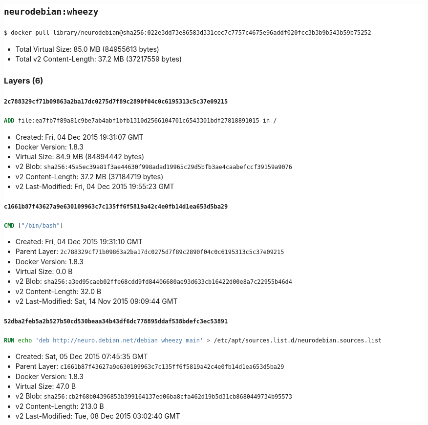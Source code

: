 ## `neurodebian:wheezy`

```console
$ docker pull library/neurodebian@sha256:022e3dd73e86583d331cec7c7757c4675e96addf020fcc3b3b9b543b59b75252
```

-	Total Virtual Size: 85.0 MB (84955613 bytes)
-	Total v2 Content-Length: 37.2 MB (37217559 bytes)

### Layers (6)

#### `2c788329cf71b09863a2ba17dc0275d7f89c2890f04c0c6195313c5c37e09215`

```dockerfile
ADD file:ea7fb7f89a81c9be7ab4abf1bfb1310d2566104701c6543301bdf27818891015 in /
```

-	Created: Fri, 04 Dec 2015 19:31:07 GMT
-	Docker Version: 1.8.3
-	Virtual Size: 84.9 MB (84894442 bytes)
-	v2 Blob: `sha256:45a5ec39a81f3ae44630f998adad19965c29d5bfb3ae4caabefccf39159a9076`
-	v2 Content-Length: 37.2 MB (37184719 bytes)
-	v2 Last-Modified: Fri, 04 Dec 2015 19:55:23 GMT

#### `c1661b87f43627a9e630109963c7c135ff6f5819a42c4e0fb14d1ea653d5ba29`

```dockerfile
CMD ["/bin/bash"]
```

-	Created: Fri, 04 Dec 2015 19:31:10 GMT
-	Parent Layer: `2c788329cf71b09863a2ba17dc0275d7f89c2890f04c0c6195313c5c37e09215`
-	Docker Version: 1.8.3
-	Virtual Size: 0.0 B
-	v2 Blob: `sha256:a3ed95caeb02ffe68cdd9fd84406680ae93d633cb16422d00e8a7c22955b46d4`
-	v2 Content-Length: 32.0 B
-	v2 Last-Modified: Sat, 14 Nov 2015 09:09:44 GMT

#### `52dba2feb5a2b527b50cd530beaa34b43df6dc778895ddaf538bdefc3ec53891`

```dockerfile
RUN echo 'deb http://neuro.debian.net/debian wheezy main' > /etc/apt/sources.list.d/neurodebian.sources.list
```

-	Created: Sat, 05 Dec 2015 07:45:35 GMT
-	Parent Layer: `c1661b87f43627a9e630109963c7c135ff6f5819a42c4e0fb14d1ea653d5ba29`
-	Docker Version: 1.8.3
-	Virtual Size: 47.0 B
-	v2 Blob: `sha256:cb2f68b04396853b399164137ed06ba8cfa462d19b5d31cb8680449734b95573`
-	v2 Content-Length: 213.0 B
-	v2 Last-Modified: Tue, 08 Dec 2015 03:02:40 GMT
